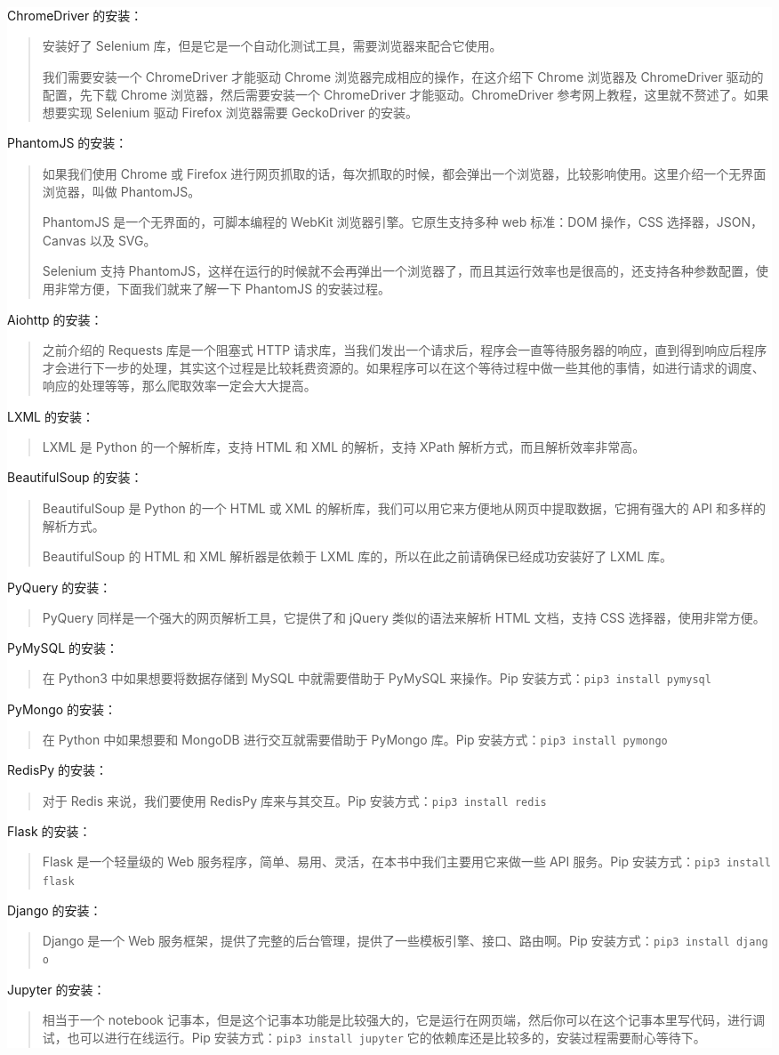 ChromeDriver 的安装：

> 安装好了 Selenium 库，但是它是一个自动化测试工具，需要浏览器来配合它使用。
>
> 我们需要安装一个 ChromeDriver 才能驱动 Chrome 浏览器完成相应的操作，在这介绍下 Chrome 浏览器及 ChromeDriver 驱动的配置，先下载 Chrome 浏览器，然后需要安装一个 ChromeDriver 才能驱动。ChromeDriver 参考网上教程，这里就不赘述了。如果想要实现 Selenium 驱动 Firefox 浏览器需要 GeckoDriver 的安装。

PhantomJS 的安装：

> 如果我们使用 Chrome 或 Firefox 进行网页抓取的话，每次抓取的时候，都会弹出一个浏览器，比较影响使用。这里介绍一个无界面浏览器，叫做 PhantomJS。
>
> PhantomJS 是一个无界面的，可脚本编程的 WebKit 浏览器引擎。它原生支持多种 web 标准：DOM 操作，CSS 选择器，JSON，Canvas 以及 SVG。
>
> Selenium 支持 PhantomJS，这样在运行的时候就不会再弹出一个浏览器了，而且其运行效率也是很高的，还支持各种参数配置，使用非常方便，下面我们就来了解一下 PhantomJS 的安装过程。

Aiohttp 的安装：

> 之前介绍的 Requests 库是一个阻塞式 HTTP 请求库，当我们发出一个请求后，程序会一直等待服务器的响应，直到得到响应后程序才会进行下一步的处理，其实这个过程是比较耗费资源的。如果程序可以在这个等待过程中做一些其他的事情，如进行请求的调度、响应的处理等等，那么爬取效率一定会大大提高。

LXML 的安装：

> LXML 是 Python 的一个解析库，支持 HTML 和 XML 的解析，支持 XPath 解析方式，而且解析效率非常高。

BeautifulSoup 的安装：

> BeautifulSoup 是 Python 的一个 HTML 或 XML 的解析库，我们可以用它来方便地从网页中提取数据，它拥有强大的 API 和多样的解析方式。
>
> BeautifulSoup 的 HTML 和 XML 解析器是依赖于 LXML 库的，所以在此之前请确保已经成功安装好了 LXML 库。

PyQuery 的安装：

> PyQuery 同样是一个强大的网页解析工具，它提供了和 jQuery 类似的语法来解析 HTML 文档，支持 CSS 选择器，使用非常方便。

PyMySQL 的安装：

> 在 Python3 中如果想要将数据存储到 MySQL 中就需要借助于 PyMySQL 来操作。Pip 安装方式：`pip3 install pymysql`

PyMongo 的安装：

> 在 Python 中如果想要和 MongoDB 进行交互就需要借助于 PyMongo 库。Pip 安装方式：`pip3 install pymongo` 

RedisPy 的安装：

> 对于 Redis 来说，我们要使用 RedisPy 库来与其交互。Pip 安装方式：`pip3 install redis`  

Flask 的安装：

> Flask 是一个轻量级的 Web 服务程序，简单、易用、灵活，在本书中我们主要用它来做一些 API 服务。Pip 安装方式：`pip3 install flask`

Django 的安装：

> Django 是一个 Web 服务框架，提供了完整的后台管理，提供了一些模板引擎、接口、路由啊。Pip 安装方式：`pip3 install django`

Jupyter 的安装：

> 相当于一个 notebook 记事本，但是这个记事本功能是比较强大的，它是运行在网页端，然后你可以在这个记事本里写代码，进行调试，也可以进行在线运行。Pip 安装方式：`pip3 install jupyter`  它的依赖库还是比较多的，安装过程需要耐心等待下。


